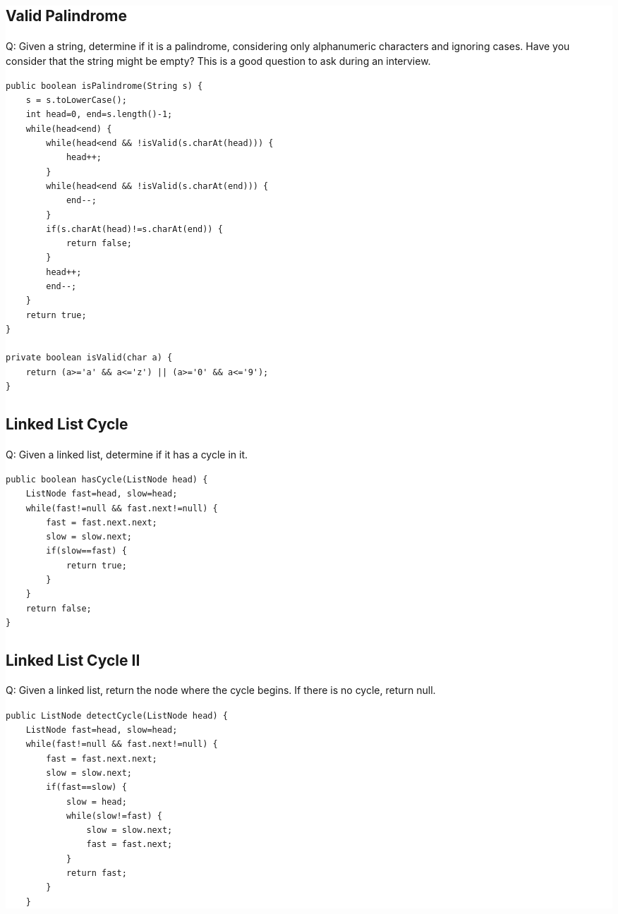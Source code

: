 ##  Valid Palindrome
Q: Given a string, determine if it is a palindrome, considering only alphanumeric characters and ignoring cases. Have you consider that the string might be empty? This is a good question to ask during an interview.   
```
public boolean isPalindrome(String s) {
    s = s.toLowerCase();
    int head=0, end=s.length()-1;
    while(head<end) {
        while(head<end && !isValid(s.charAt(head))) {
            head++;
        }
        while(head<end && !isValid(s.charAt(end))) {
            end--;
        }
        if(s.charAt(head)!=s.charAt(end)) {
            return false;
        }
        head++;
        end--;
    }
    return true;
}

private boolean isValid(char a) {
    return (a>='a' && a<='z') || (a>='0' && a<='9');
}
```

##  Linked List Cycle
Q: Given a linked list, determine if it has a cycle in it.   
```
public boolean hasCycle(ListNode head) {
    ListNode fast=head, slow=head;
    while(fast!=null && fast.next!=null) {
        fast = fast.next.next;
        slow = slow.next;
        if(slow==fast) {
            return true;
        }
    }
    return false;
}
```

##  Linked List Cycle II
Q: Given a linked list, return the node where the cycle begins. If there is no cycle, return null.   
```
public ListNode detectCycle(ListNode head) {
    ListNode fast=head, slow=head;
    while(fast!=null && fast.next!=null) {
        fast = fast.next.next;
        slow = slow.next;
        if(fast==slow) {
            slow = head;
            while(slow!=fast) {
                slow = slow.next;
                fast = fast.next;
            }
            return fast;
        }
    }
```